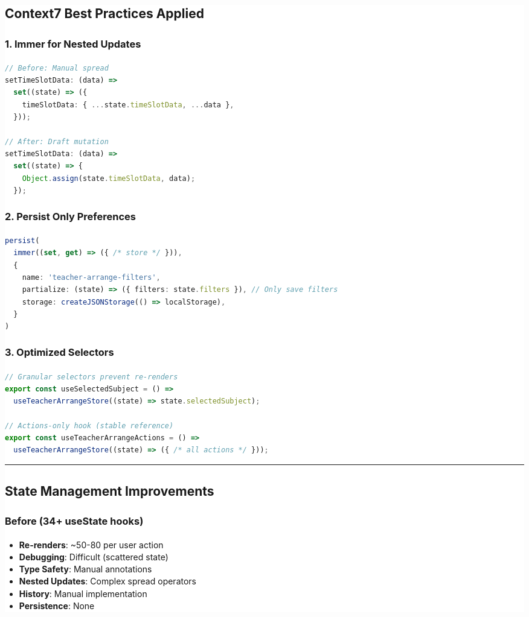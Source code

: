 
## Context7 Best Practices Applied

### 1. Immer for Nested Updates
```typescript
// Before: Manual spread
setTimeSlotData: (data) =>
  set((state) => ({
    timeSlotData: { ...state.timeSlotData, ...data },
  }));

// After: Draft mutation
setTimeSlotData: (data) =>
  set((state) => {
    Object.assign(state.timeSlotData, data);
  });
```

### 2. Persist Only Preferences
```typescript
persist(
  immer((set, get) => ({ /* store */ })),
  {
    name: 'teacher-arrange-filters',
    partialize: (state) => ({ filters: state.filters }), // Only save filters
    storage: createJSONStorage(() => localStorage),
  }
)
```

### 3. Optimized Selectors
```typescript
// Granular selectors prevent re-renders
export const useSelectedSubject = () =>
  useTeacherArrangeStore((state) => state.selectedSubject);

// Actions-only hook (stable reference)
export const useTeacherArrangeActions = () =>
  useTeacherArrangeStore((state) => ({ /* all actions */ }));
```

---

## State Management Improvements

### Before (34+ useState hooks)
- **Re-renders**: ~50-80 per user action
- **Debugging**: Difficult (scattered state)
- **Type Safety**: Manual annotations
- **Nested Updates**: Complex spread operators
- **History**: Manual implementation
- **Persistence**: None
